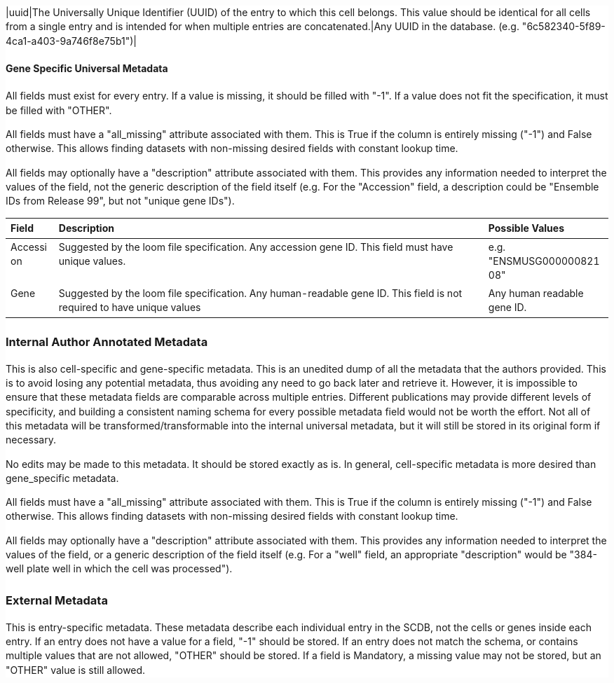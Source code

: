 |uuid|The Universally Unique Identifier (UUID) of the entry to which this cell belongs. This value should be identical for all cells from a single entry and is intended for when multiple entries are concatenated.|Any UUID in the database. (e.g. "6c582340-5f89-4ca1-a403-9a746f8e75b1")|

#### Gene Specific Universal Metadata <a name="gene_specific_universal_metadata_schema"></a>

All fields must exist for every entry. If a value is missing, it should be filled with "-1". If a
value does not fit the specification, it must be filled with "OTHER".

All fields must have a "all\_missing" attribute associated with them. This is True if the column
is entirely missing ("-1") and False otherwise. This allows finding datasets with non-missing
desired fields with constant lookup time.

All fields may optionally have a "description" attribute associated with them. This provides any
information needed to interpret the values of the field, not the generic description of the field
itself (e.g. For the "Accession" field, a description could be "Ensemble IDs from Release 99", but
not "unique gene IDs").

| Field | Description | Possible Values |
|:------|:------------|:----------------|
|Accession|Suggested by the loom file specification. Any accession gene ID. This field must have unique values.|e.g. "ENSMUSG00000082108"|
|Gene|Suggested by the loom file specification. Any human-readable gene ID. This field is not required to have unique values|Any human readable gene ID.|

### Internal Author Annotated Metadata <a name="internal_author_annotated_metadata_schema"></a>

This is also cell-specific and gene-specific metadata. This is an unedited dump of all the metadata
that the authors provided. This is to avoid losing any potential metadata, thus avoiding any need to
go back later and retrieve it. However, it is impossible to ensure that these metadata fields are
comparable across multiple entries. Different publications may provide different levels of
specificity, and building a consistent naming schema for every possible metadata field would not be
worth the effort. Not all of this metadata will be transformed/transformable into the internal
universal metadata, but it will still be stored in its original form if necessary.

No edits may be made to this metadata. It should be stored exactly as is. In general, cell-specific
metadata is more desired than gene\_specific metadata.

All fields must have a "all\_missing" attribute associated with them. This is True if the column
is entirely missing ("-1") and False otherwise. This allows finding datasets with non-missing
desired fields with constant lookup time.

All fields may optionally have a "description" attribute associated with them. This provides any
information needed to interpret the values of the field, or a generic description of the field
itself (e.g. For a "well" field, an appropriate "description" would be "384-well plate well in
which the cell was processed").

### External Metadata <a name="external_metadata_schema"></a>

This is entry-specific metadata. These metadata describe each individual entry in the SCDB, not the
cells or genes inside each entry. If an entry does not have a value for a field, "-1" should be
stored. If an entry does not match the schema, or contains multiple values that are not allowed,
"OTHER" should be stored. If a field is Mandatory, a missing value may not be stored, but an
"OTHER" value is still allowed.
